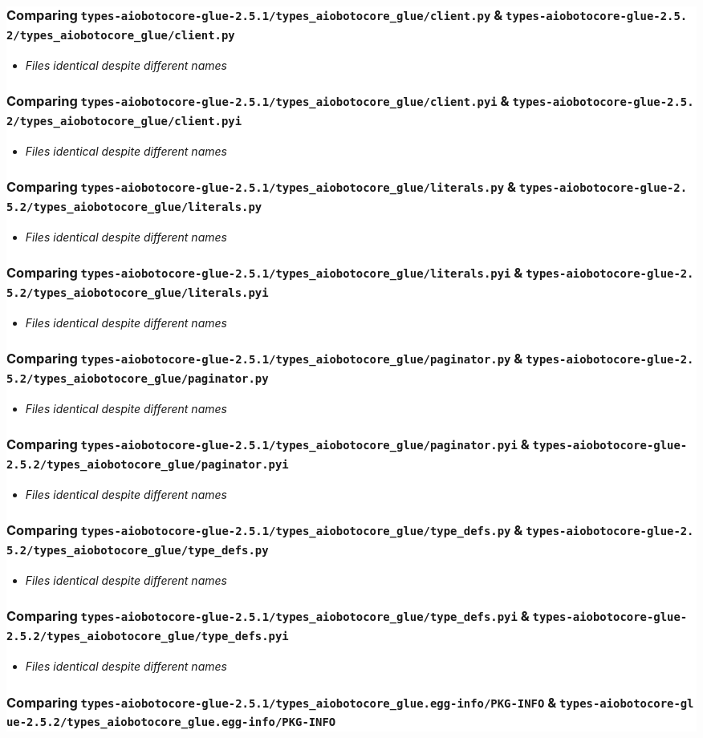 ### Comparing `types-aiobotocore-glue-2.5.1/types_aiobotocore_glue/client.py` & `types-aiobotocore-glue-2.5.2/types_aiobotocore_glue/client.py`

 * *Files identical despite different names*

### Comparing `types-aiobotocore-glue-2.5.1/types_aiobotocore_glue/client.pyi` & `types-aiobotocore-glue-2.5.2/types_aiobotocore_glue/client.pyi`

 * *Files identical despite different names*

### Comparing `types-aiobotocore-glue-2.5.1/types_aiobotocore_glue/literals.py` & `types-aiobotocore-glue-2.5.2/types_aiobotocore_glue/literals.py`

 * *Files identical despite different names*

### Comparing `types-aiobotocore-glue-2.5.1/types_aiobotocore_glue/literals.pyi` & `types-aiobotocore-glue-2.5.2/types_aiobotocore_glue/literals.pyi`

 * *Files identical despite different names*

### Comparing `types-aiobotocore-glue-2.5.1/types_aiobotocore_glue/paginator.py` & `types-aiobotocore-glue-2.5.2/types_aiobotocore_glue/paginator.py`

 * *Files identical despite different names*

### Comparing `types-aiobotocore-glue-2.5.1/types_aiobotocore_glue/paginator.pyi` & `types-aiobotocore-glue-2.5.2/types_aiobotocore_glue/paginator.pyi`

 * *Files identical despite different names*

### Comparing `types-aiobotocore-glue-2.5.1/types_aiobotocore_glue/type_defs.py` & `types-aiobotocore-glue-2.5.2/types_aiobotocore_glue/type_defs.py`

 * *Files identical despite different names*

### Comparing `types-aiobotocore-glue-2.5.1/types_aiobotocore_glue/type_defs.pyi` & `types-aiobotocore-glue-2.5.2/types_aiobotocore_glue/type_defs.pyi`

 * *Files identical despite different names*

### Comparing `types-aiobotocore-glue-2.5.1/types_aiobotocore_glue.egg-info/PKG-INFO` & `types-aiobotocore-glue-2.5.2/types_aiobotocore_glue.egg-info/PKG-INFO`
